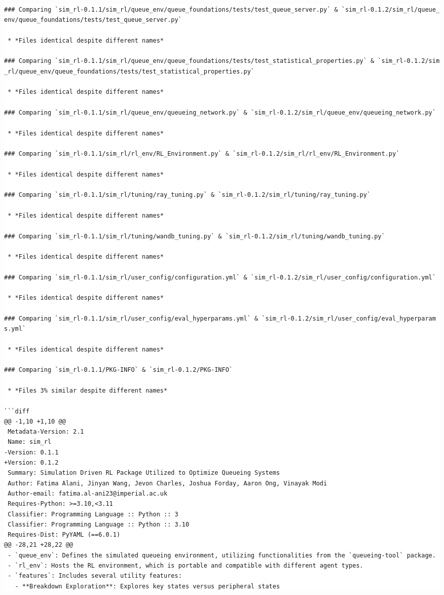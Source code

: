 ```
### Comparing `sim_rl-0.1.1/sim_rl/queue_env/queue_foundations/tests/test_queue_server.py` & `sim_rl-0.1.2/sim_rl/queue_env/queue_foundations/tests/test_queue_server.py`

 * *Files identical despite different names*

### Comparing `sim_rl-0.1.1/sim_rl/queue_env/queue_foundations/tests/test_statistical_properties.py` & `sim_rl-0.1.2/sim_rl/queue_env/queue_foundations/tests/test_statistical_properties.py`

 * *Files identical despite different names*

### Comparing `sim_rl-0.1.1/sim_rl/queue_env/queueing_network.py` & `sim_rl-0.1.2/sim_rl/queue_env/queueing_network.py`

 * *Files identical despite different names*

### Comparing `sim_rl-0.1.1/sim_rl/rl_env/RL_Environment.py` & `sim_rl-0.1.2/sim_rl/rl_env/RL_Environment.py`

 * *Files identical despite different names*

### Comparing `sim_rl-0.1.1/sim_rl/tuning/ray_tuning.py` & `sim_rl-0.1.2/sim_rl/tuning/ray_tuning.py`

 * *Files identical despite different names*

### Comparing `sim_rl-0.1.1/sim_rl/tuning/wandb_tuning.py` & `sim_rl-0.1.2/sim_rl/tuning/wandb_tuning.py`

 * *Files identical despite different names*

### Comparing `sim_rl-0.1.1/sim_rl/user_config/configuration.yml` & `sim_rl-0.1.2/sim_rl/user_config/configuration.yml`

 * *Files identical despite different names*

### Comparing `sim_rl-0.1.1/sim_rl/user_config/eval_hyperparams.yml` & `sim_rl-0.1.2/sim_rl/user_config/eval_hyperparams.yml`

 * *Files identical despite different names*

### Comparing `sim_rl-0.1.1/PKG-INFO` & `sim_rl-0.1.2/PKG-INFO`

 * *Files 3% similar despite different names*

```diff
@@ -1,10 +1,10 @@
 Metadata-Version: 2.1
 Name: sim_rl
-Version: 0.1.1
+Version: 0.1.2
 Summary: Simulation Driven RL Package Utilized to Optimize Queueing Systems
 Author: Fatima Alani, Jinyan Wang, Jevon Charles, Joshua Forday, Aaron Ong, Vinayak Modi
 Author-email: fatima.al-ani23@imperial.ac.uk
 Requires-Python: >=3.10,<3.11
 Classifier: Programming Language :: Python :: 3
 Classifier: Programming Language :: Python :: 3.10
 Requires-Dist: PyYAML (==6.0.1)
@@ -28,21 +28,22 @@
 - `queue_env`: Defines the simulated queueing environment, utilizing functionalities from the `queueing-tool` package.
 - `rl_env`: Hosts the RL environment, which is portable and compatible with different agent types.
 - `features`: Includes several utility features:
   - **Breakdown Exploration**: Explores key states versus peripheral states
```